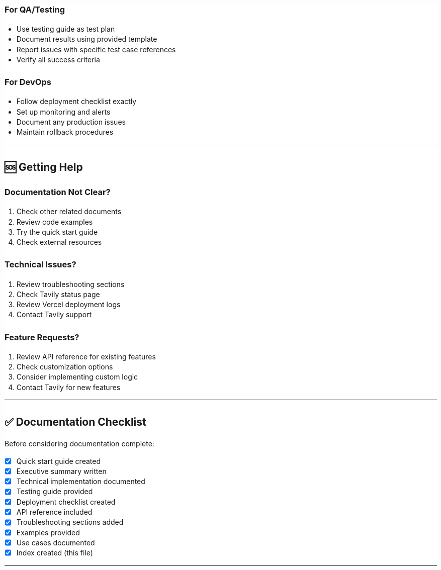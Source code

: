 ### For QA/Testing

- Use testing guide as test plan
- Document results using provided template
- Report issues with specific test case references
- Verify all success criteria

### For DevOps

- Follow deployment checklist exactly
- Set up monitoring and alerts
- Document any production issues
- Maintain rollback procedures

---

## 🆘 Getting Help

### Documentation Not Clear?

1. Check other related documents
2. Review code examples
3. Try the quick start guide
4. Check external resources

### Technical Issues?

1. Review troubleshooting sections
2. Check Tavily status page
3. Review Vercel deployment logs
4. Contact Tavily support

### Feature Requests?

1. Review API reference for existing features
2. Check customization options
3. Consider implementing custom logic
4. Contact Tavily for new features

---

## ✅ Documentation Checklist

Before considering documentation complete:

- [x] Quick start guide created
- [x] Executive summary written
- [x] Technical implementation documented
- [x] Testing guide provided
- [x] Deployment checklist created
- [x] API reference included
- [x] Troubleshooting sections added
- [x] Examples provided
- [x] Use cases documented
- [x] Index created (this file)

---